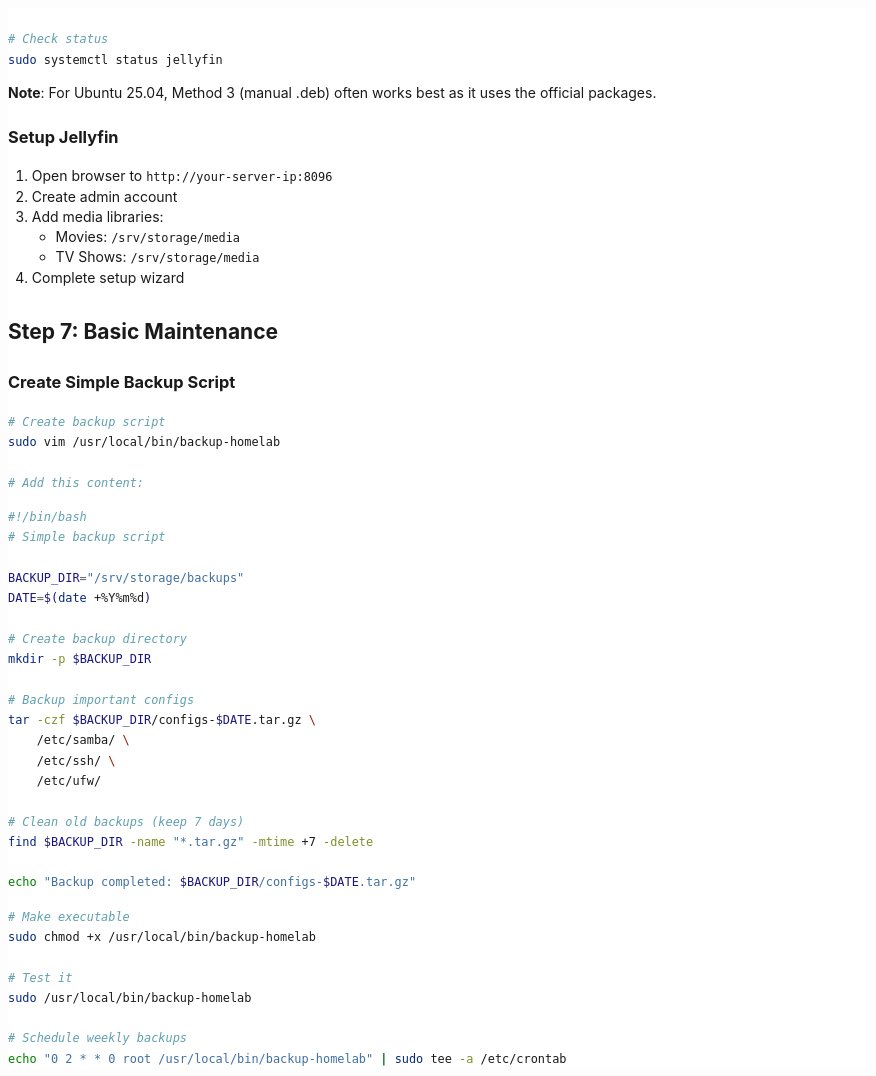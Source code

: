 ```bash

# Check status
sudo systemctl status jellyfin
```

**Note**: For Ubuntu 25.04, Method 3 (manual .deb) often works best as it uses the official packages.

### Setup Jellyfin

1. Open browser to `http://your-server-ip:8096`
2. Create admin account
3. Add media libraries:
   - Movies: `/srv/storage/media`
   - TV Shows: `/srv/storage/media`
4. Complete setup wizard

## Step 7: Basic Maintenance

### Create Simple Backup Script

```bash
# Create backup script
sudo vim /usr/local/bin/backup-homelab

# Add this content:
```

```bash
#!/bin/bash
# Simple backup script

BACKUP_DIR="/srv/storage/backups"
DATE=$(date +%Y%m%d)

# Create backup directory
mkdir -p $BACKUP_DIR

# Backup important configs
tar -czf $BACKUP_DIR/configs-$DATE.tar.gz \
    /etc/samba/ \
    /etc/ssh/ \
    /etc/ufw/

# Clean old backups (keep 7 days)
find $BACKUP_DIR -name "*.tar.gz" -mtime +7 -delete

echo "Backup completed: $BACKUP_DIR/configs-$DATE.tar.gz"
```

```bash
# Make executable
sudo chmod +x /usr/local/bin/backup-homelab

# Test it
sudo /usr/local/bin/backup-homelab

# Schedule weekly backups
echo "0 2 * * 0 root /usr/local/bin/backup-homelab" | sudo tee -a /etc/crontab
```
